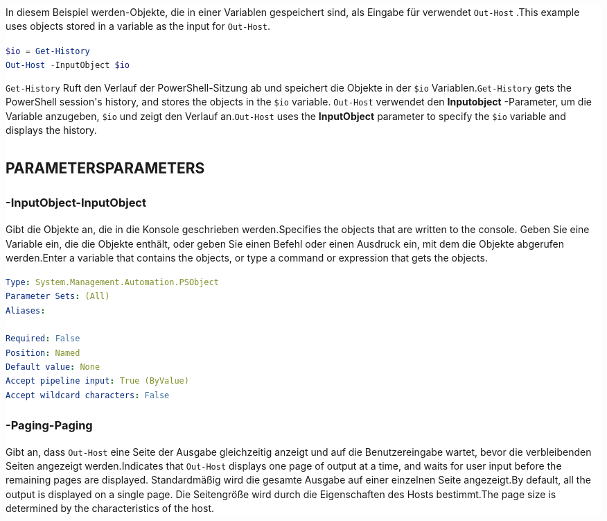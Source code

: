 <span data-ttu-id="21145-123">In diesem Beispiel werden-Objekte, die in einer Variablen gespeichert sind, als Eingabe für verwendet `Out-Host` .</span><span class="sxs-lookup"><span data-stu-id="21145-123">This example uses objects stored in a variable as the input for `Out-Host`.</span></span>

```powershell
$io = Get-History
Out-Host -InputObject $io
```

<span data-ttu-id="21145-124">`Get-History` Ruft den Verlauf der PowerShell-Sitzung ab und speichert die Objekte in der `$io` Variablen.</span><span class="sxs-lookup"><span data-stu-id="21145-124">`Get-History` gets the PowerShell session's history, and stores the objects in the `$io` variable.</span></span>
<span data-ttu-id="21145-125">`Out-Host` verwendet den **Inputobject** -Parameter, um die Variable anzugeben, `$io` und zeigt den Verlauf an.</span><span class="sxs-lookup"><span data-stu-id="21145-125">`Out-Host` uses the **InputObject** parameter to specify the `$io` variable and displays the history.</span></span>

## <span data-ttu-id="21145-126">PARAMETERS</span><span class="sxs-lookup"><span data-stu-id="21145-126">PARAMETERS</span></span>

### <span data-ttu-id="21145-127">-InputObject</span><span class="sxs-lookup"><span data-stu-id="21145-127">-InputObject</span></span>

<span data-ttu-id="21145-128">Gibt die Objekte an, die in die Konsole geschrieben werden.</span><span class="sxs-lookup"><span data-stu-id="21145-128">Specifies the objects that are written to the console.</span></span> <span data-ttu-id="21145-129">Geben Sie eine Variable ein, die die Objekte enthält, oder geben Sie einen Befehl oder einen Ausdruck ein, mit dem die Objekte abgerufen werden.</span><span class="sxs-lookup"><span data-stu-id="21145-129">Enter a variable that contains the objects, or type a command or expression that gets the objects.</span></span>

```yaml
Type: System.Management.Automation.PSObject
Parameter Sets: (All)
Aliases:

Required: False
Position: Named
Default value: None
Accept pipeline input: True (ByValue)
Accept wildcard characters: False
```

### <span data-ttu-id="21145-130">-Paging</span><span class="sxs-lookup"><span data-stu-id="21145-130">-Paging</span></span>

<span data-ttu-id="21145-131">Gibt an, dass `Out-Host` eine Seite der Ausgabe gleichzeitig anzeigt und auf die Benutzereingabe wartet, bevor die verbleibenden Seiten angezeigt werden.</span><span class="sxs-lookup"><span data-stu-id="21145-131">Indicates that `Out-Host` displays one page of output at a time, and waits for user input before the remaining pages are displayed.</span></span> <span data-ttu-id="21145-132">Standardmäßig wird die gesamte Ausgabe auf einer einzelnen Seite angezeigt.</span><span class="sxs-lookup"><span data-stu-id="21145-132">By default, all the output is displayed on a single page.</span></span> <span data-ttu-id="21145-133">Die Seitengröße wird durch die Eigenschaften des Hosts bestimmt.</span><span class="sxs-lookup"><span data-stu-id="21145-133">The page size is determined by the characteristics of the host.</span></span>

